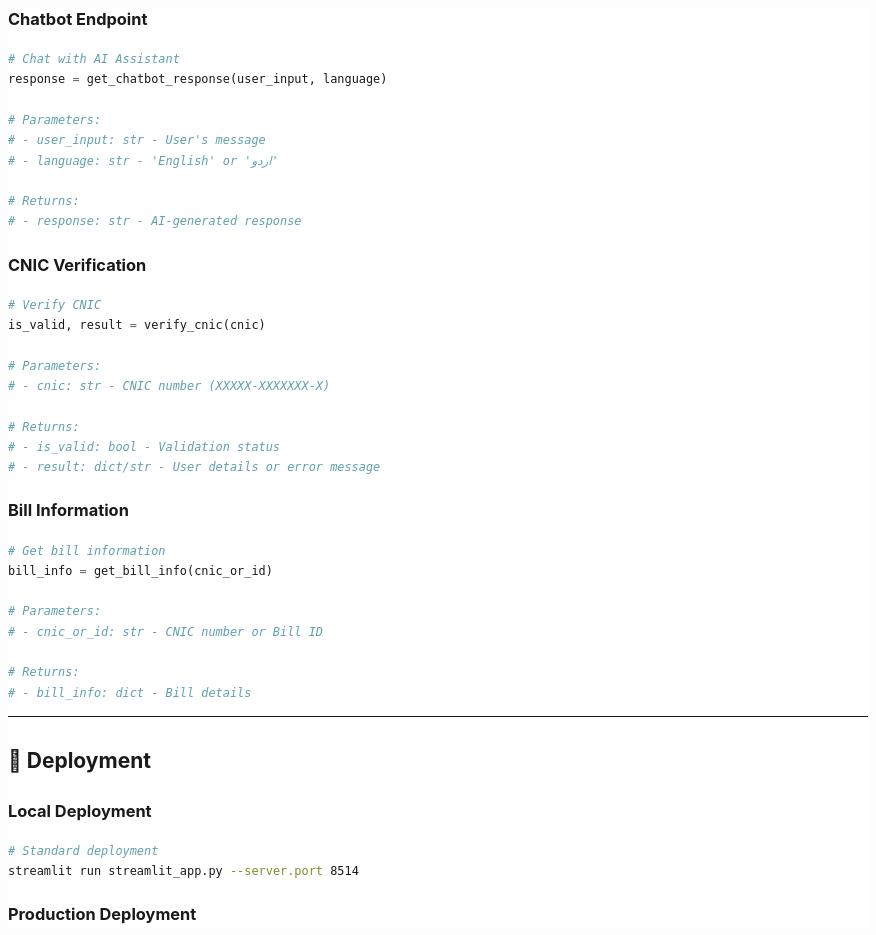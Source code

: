 ### Chatbot Endpoint

```python
# Chat with AI Assistant
response = get_chatbot_response(user_input, language)

# Parameters:
# - user_input: str - User's message
# - language: str - 'English' or 'اردو'

# Returns:
# - response: str - AI-generated response
```

### CNIC Verification

```python
# Verify CNIC
is_valid, result = verify_cnic(cnic)

# Parameters:
# - cnic: str - CNIC number (XXXXX-XXXXXXX-X)

# Returns:
# - is_valid: bool - Validation status
# - result: dict/str - User details or error message
```

### Bill Information

```python
# Get bill information
bill_info = get_bill_info(cnic_or_id)

# Parameters:
# - cnic_or_id: str - CNIC number or Bill ID

# Returns:
# - bill_info: dict - Bill details
```

---

## 🚀 Deployment

### Local Deployment

```bash
# Standard deployment
streamlit run streamlit_app.py --server.port 8514
```

### Production Deployment

